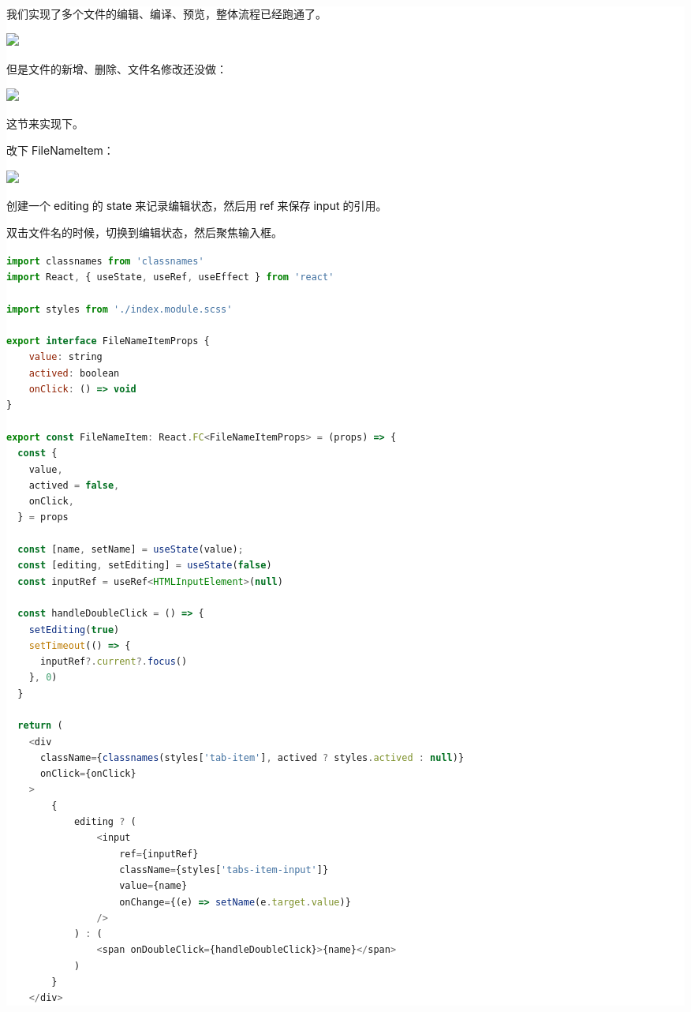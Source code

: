 我们实现了多个文件的编辑、编译、预览，整体流程已经跑通了。

![](https://raw.githubusercontent.com/star8085/picture/main/images/2025/react通过秘籍/1737553296679-7a90778f7a1e41d18d4ada304a942d8atplv-k3u1fbpfcp-jj-mark0000q75.imagew2778h1284s242373egiff41bfefefe)

但是文件的新增、删除、文件名修改还没做：

![](https://raw.githubusercontent.com/star8085/picture/main/images/2025/react通过秘籍/1737553303661-7e34143a368f48ad94ac235a9eb71bd6tplv-k3u1fbpfcp-jj-mark0000q75.imagew2308h1096s522799egiff61bfdfdfd)

这节来实现下。

改下 FileNameItem：

![](https://raw.githubusercontent.com/star8085/picture/main/images/2025/react通过秘籍/1737553307574-9be0887d487643ee9652531a8c25219dtplv-k3u1fbpfcp-jj-mark0000q75.imagew1336h1218s245728epngb1f1f1f)

创建一个 editing 的 state 来记录编辑状态，然后用 ref 来保存 input 的引用。

双击文件名的时候，切换到编辑状态，然后聚焦输入框。

```javascript
import classnames from 'classnames'
import React, { useState, useRef, useEffect } from 'react'

import styles from './index.module.scss'

export interface FileNameItemProps {
    value: string
    actived: boolean
    onClick: () => void
}

export const FileNameItem: React.FC<FileNameItemProps> = (props) => {
  const {
    value,
    actived = false,
    onClick,
  } = props

  const [name, setName] = useState(value);
  const [editing, setEditing] = useState(false)
  const inputRef = useRef<HTMLInputElement>(null)

  const handleDoubleClick = () => {
    setEditing(true)
    setTimeout(() => {
      inputRef?.current?.focus()
    }, 0)
  }

  return (
    <div
      className={classnames(styles['tab-item'], actived ? styles.actived : null)}
      onClick={onClick}
    >
        {
            editing ? (
                <input
                    ref={inputRef}
                    className={styles['tabs-item-input']}
                    value={name}
                    onChange={(e) => setName(e.target.value)}
                />
            ) : (
                <span onDoubleClick={handleDoubleClick}>{name}</span>
            )
        }
    </div>
```